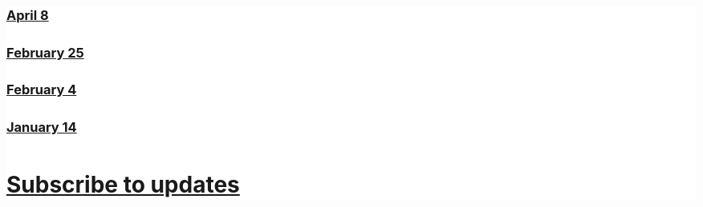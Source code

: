 ### [April 8](2019/wiki/sprint-150-update.md)
### [February 25](2019/wiki/sprint-148-update.md)
### [February 4](2019/wiki/sprint-147-update.md)
### [January 14](2019/wiki/sprint-146-update.md)
# [Subscribe to updates](https://azure.microsoft.com/updates/?product=azure-devops)